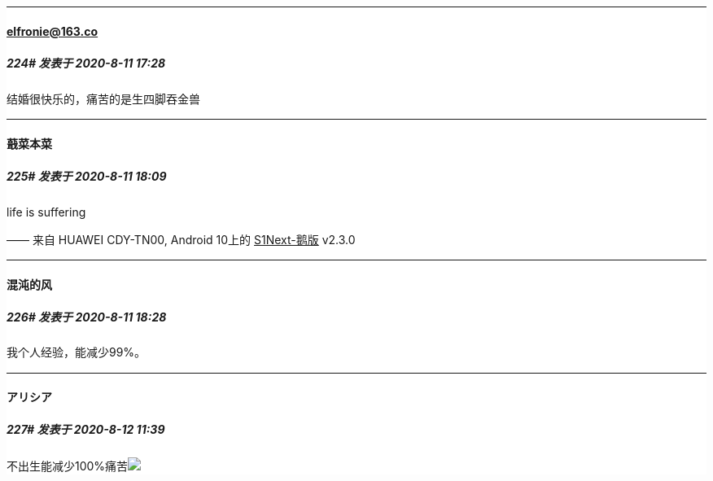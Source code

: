 




-----

####  elfronie@163.co  
##### 224#       发表于 2020-8-11 17:28




结婚很快乐的，痛苦的是生四脚吞金兽







-----

####  蕺菜本菜  
##### 225#       发表于 2020-8-11 18:09




life is suffering

—— 来自 HUAWEI CDY-TN00, Android 10上的 [S1Next-鹅版](https://github.com/ykrank/S1-Next/releases) v2.3.0







-----

####  混沌的风  
##### 226#       发表于 2020-8-11 18:28




我个人经验，能减少99%。







-----

####  アリシア  
##### 227#       发表于 2020-8-12 11:39




不出生能减少100%痛苦<img src="https://static.saraba1st.com/image/smiley/face2017/186.png" referrerpolicy="no-referrer">






